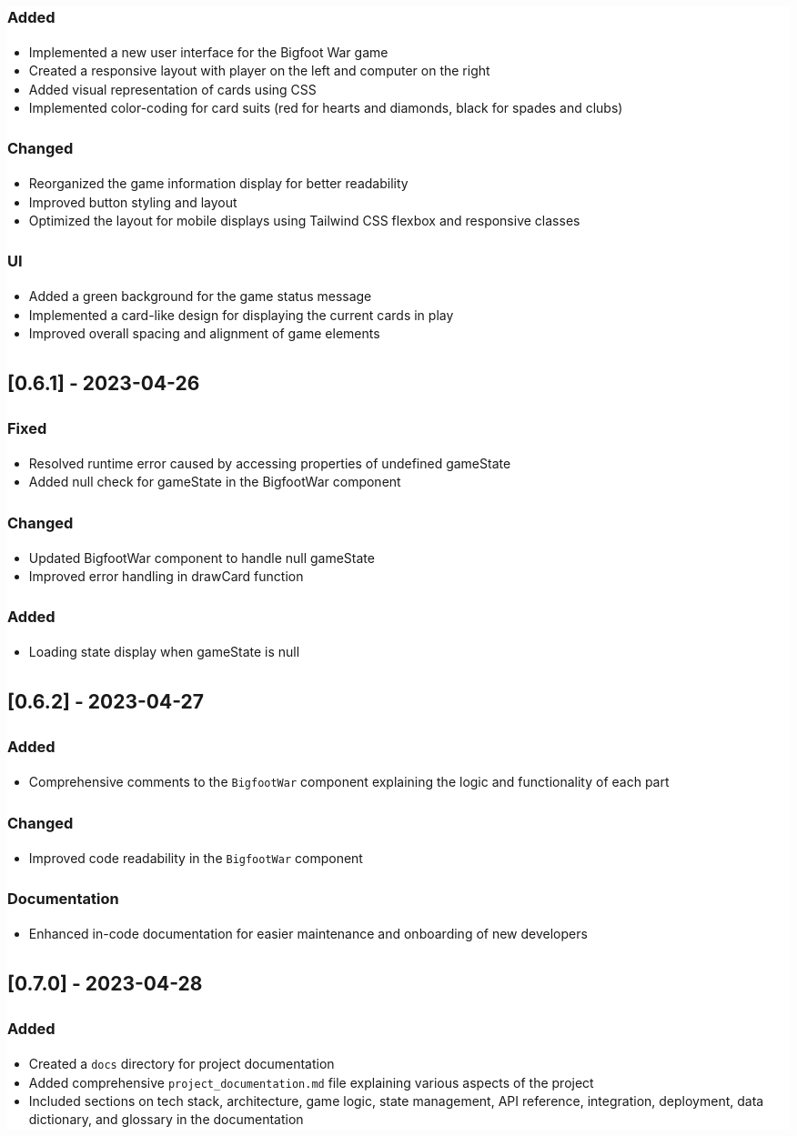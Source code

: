 ### Added
- Implemented a new user interface for the Bigfoot War game
- Created a responsive layout with player on the left and computer on the right
- Added visual representation of cards using CSS
- Implemented color-coding for card suits (red for hearts and diamonds, black for spades and clubs)

### Changed
- Reorganized the game information display for better readability
- Improved button styling and layout
- Optimized the layout for mobile displays using Tailwind CSS flexbox and responsive classes

### UI
- Added a green background for the game status message
- Implemented a card-like design for displaying the current cards in play
- Improved overall spacing and alignment of game elements

## [0.6.1] - 2023-04-26

### Fixed
- Resolved runtime error caused by accessing properties of undefined gameState
- Added null check for gameState in the BigfootWar component

### Changed
- Updated BigfootWar component to handle null gameState
- Improved error handling in drawCard function

### Added
- Loading state display when gameState is null

## [0.6.2] - 2023-04-27

### Added
- Comprehensive comments to the `BigfootWar` component explaining the logic and functionality of each part

### Changed
- Improved code readability in the `BigfootWar` component

### Documentation
- Enhanced in-code documentation for easier maintenance and onboarding of new developers

## [0.7.0] - 2023-04-28

### Added
- Created a `docs` directory for project documentation
- Added comprehensive `project_documentation.md` file explaining various aspects of the project
- Included sections on tech stack, architecture, game logic, state management, API reference, integration, deployment, data dictionary, and glossary in the documentation
